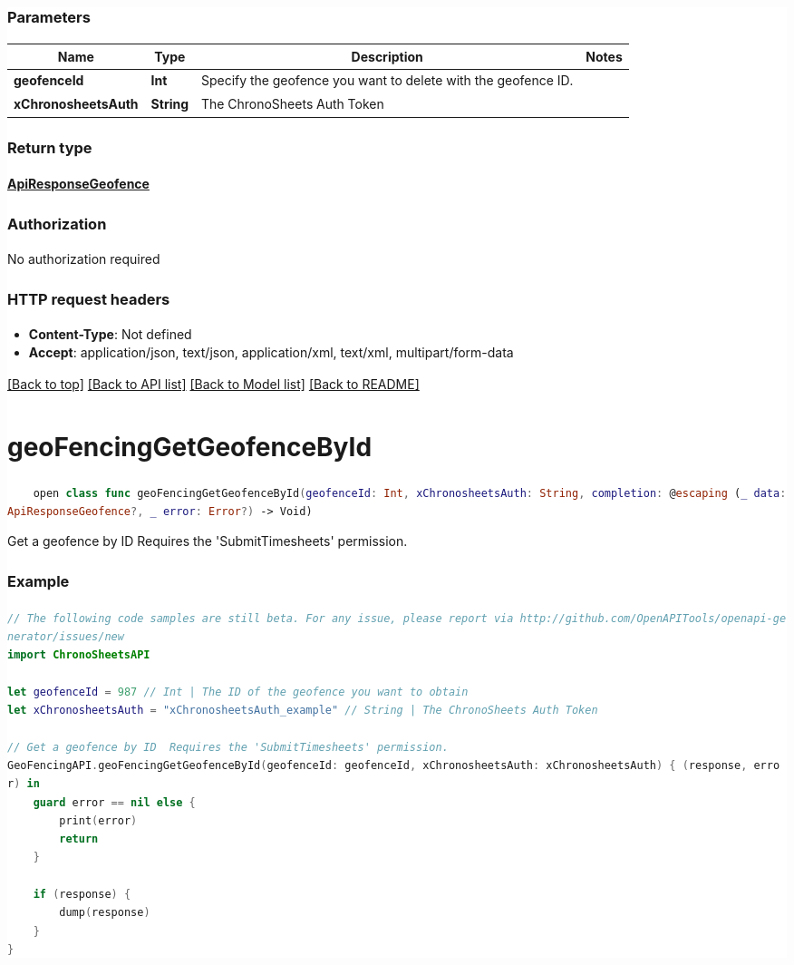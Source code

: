 ### Parameters

Name | Type | Description  | Notes
------------- | ------------- | ------------- | -------------
 **geofenceId** | **Int** | Specify the geofence you want to delete with the geofence ID. | 
 **xChronosheetsAuth** | **String** | The ChronoSheets Auth Token | 

### Return type

[**ApiResponseGeofence**](ApiResponseGeofence.md)

### Authorization

No authorization required

### HTTP request headers

 - **Content-Type**: Not defined
 - **Accept**: application/json, text/json, application/xml, text/xml, multipart/form-data

[[Back to top]](#) [[Back to API list]](../README.md#documentation-for-api-endpoints) [[Back to Model list]](../README.md#documentation-for-models) [[Back to README]](../README.md)

# **geoFencingGetGeofenceById**
```swift
    open class func geoFencingGetGeofenceById(geofenceId: Int, xChronosheetsAuth: String, completion: @escaping (_ data: ApiResponseGeofence?, _ error: Error?) -> Void)
```

Get a geofence by ID  Requires the 'SubmitTimesheets' permission.

### Example 
```swift
// The following code samples are still beta. For any issue, please report via http://github.com/OpenAPITools/openapi-generator/issues/new
import ChronoSheetsAPI

let geofenceId = 987 // Int | The ID of the geofence you want to obtain
let xChronosheetsAuth = "xChronosheetsAuth_example" // String | The ChronoSheets Auth Token

// Get a geofence by ID  Requires the 'SubmitTimesheets' permission.
GeoFencingAPI.geoFencingGetGeofenceById(geofenceId: geofenceId, xChronosheetsAuth: xChronosheetsAuth) { (response, error) in
    guard error == nil else {
        print(error)
        return
    }

    if (response) {
        dump(response)
    }
}
```
